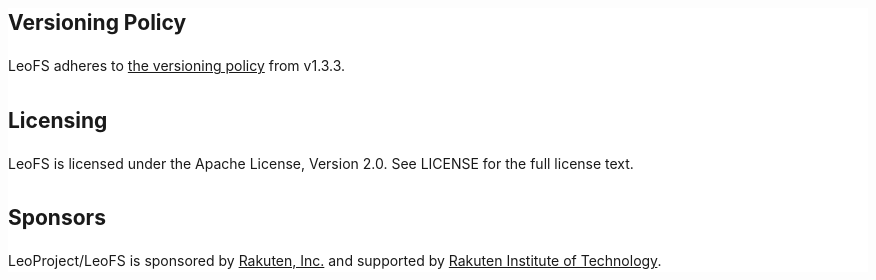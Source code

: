 
## Versioning Policy

LeoFS adheres to [the versioning policy](http://semver.org/) from v1.3.3.


## Licensing

LeoFS is licensed under the Apache License, Version 2.0. See LICENSE for the full license text.


## Sponsors

LeoProject/LeoFS is sponsored by [Rakuten, Inc.](http://global.rakuten.com/corp/) and supported by [Rakuten Institute of Technology](http://rit.rakuten.co.jp/).
